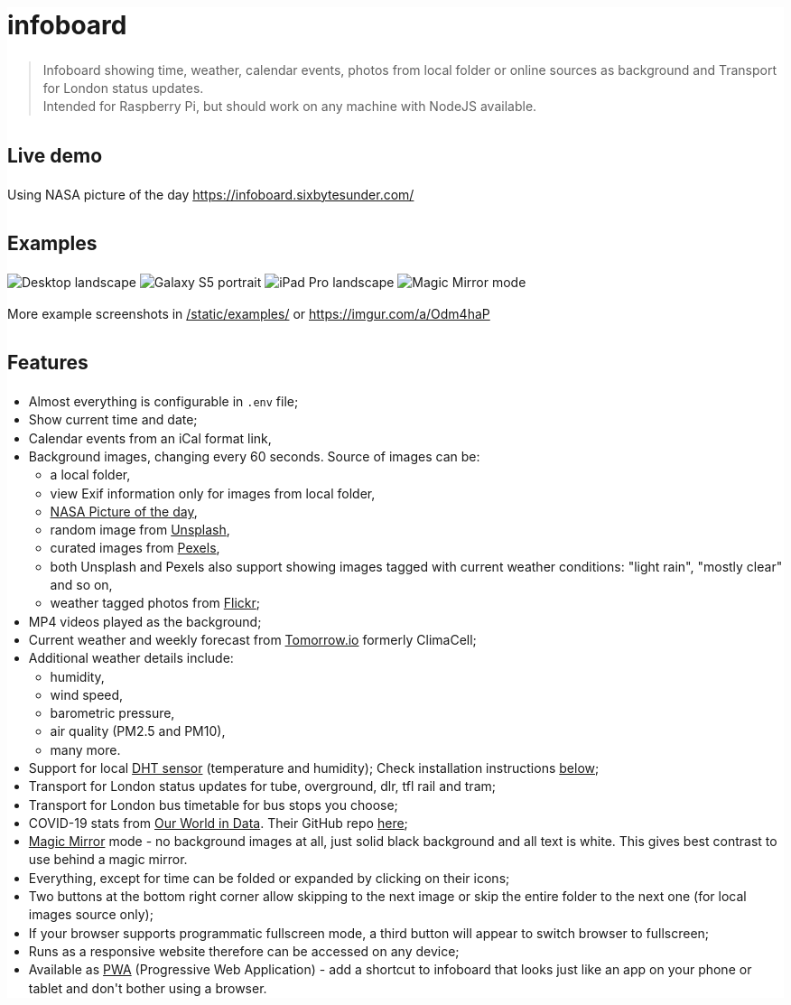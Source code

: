 # infoboard

> Infoboard showing time, weather, calendar events, photos from local folder or online sources as background and Transport for London status updates.  
> Intended for Raspberry Pi, but should work on any machine with NodeJS available.

## Live demo
Using NASA picture of the day https://infoboard.sixbytesunder.com/

## Examples

![Desktop landscape](https://i.imgur.com/iuyV0x9.jpg?raw=true "Desktop landscape - all options collapsed")
![Galaxy S5 portrait](https://i.imgur.com/P5w1h0r.jpg?raw=true "Galaxy S5 portrait - all options collapsed")
![iPad Pro landscape](https://i.imgur.com/Lfm25Uc.jpg?raw=true "iPad Pro landscape - all options expanded")
![Magic Mirror mode](https://i.imgur.com/jBo1Gox.png?raw=true "Magic Mirror mode")

More example screenshots in [/static/examples/](/static/examples/) or https://imgur.com/a/Odm4haP

## Features
* Almost everything is configurable in `.env` file;
* Show current time and date;
* Calendar events from an iCal format link,
* Background images, changing every 60 seconds. Source of images can be:
  * a local folder,
  * view Exif information only for images from local folder,
  * [NASA Picture of the day](https://apod.nasa.gov/apod/astropix.html),
  * random image from [Unsplash](https://unsplash.com/),
  * curated images from [Pexels](https://www.pexels.com/),
  * both Unsplash and Pexels also support showing images tagged with current weather conditions: "light rain", "mostly clear" and so on,
  * weather tagged photos from [Flickr](https://www.flickr.com/);
* MP4 videos played as the background;
* Current weather and weekly forecast from [Tomorrow.io](https://www.tomorrow.io/) formerly ClimaCell;
* Additional weather details include:
  * humidity,
  * wind speed,
  * barometric pressure,
  * air quality (PM2.5 and PM10),
  * many more.
* Support for local [DHT sensor](https://www.google.com/search?q=DHT+sensor) (temperature and humidity); Check installation instructions [below](#dht-sensor-installing-and-troubleshooting);
* Transport for London status updates for tube, overground, dlr, tfl rail and tram;
* Transport for London bus timetable for bus stops you choose;
* COVID-19 stats from [Our World in Data](https://ourworldindata.org/coronavirus). Their GitHub repo [here](https://github.com/owid/covid-19-data/tree/master/public/data);
* [Magic Mirror](https://www.raspberrypi.org/blog/magic-mirror/) mode - no background images at all, just solid black background and all text is white. This gives best contrast to use behind a magic mirror.
* Everything, except for time can be folded or expanded by clicking on their icons;
* Two buttons at the bottom right corner allow skipping to the next image or skip the entire folder to the next one (for local images source only);
* If your browser supports programmatic fullscreen mode, a third button will appear to switch browser to fullscreen;
* Runs as a responsive website therefore can be accessed on any device;
* Available as [PWA](https://developers.google.com/web/progressive-web-apps/) (Progressive Web Application) - add a shortcut to infoboard that looks just like an app on your phone or tablet and don't bother using a browser.
